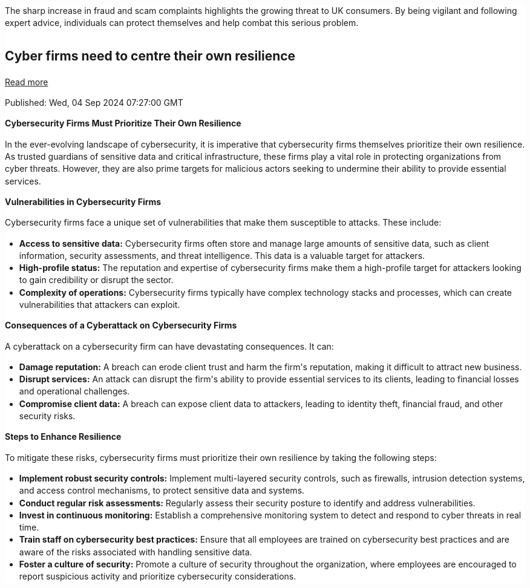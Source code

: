 The sharp increase in fraud and scam complaints highlights the growing threat to UK consumers. By being vigilant and following expert advice, individuals can protect themselves and help combat this serious problem.

## Cyber firms need to centre their own resilience
[Read more](https://www.computerweekly.com/opinion/Cyber-firms-need-to-centre-their-own-resilience)

Published: Wed, 04 Sep 2024 07:27:00 GMT

**Cybersecurity Firms Must Prioritize Their Own Resilience**

In the ever-evolving landscape of cybersecurity, it is imperative that cybersecurity firms themselves prioritize their own resilience. As trusted guardians of sensitive data and critical infrastructure, these firms play a vital role in protecting organizations from cyber threats. However, they are also prime targets for malicious actors seeking to undermine their ability to provide essential services.

**Vulnerabilities in Cybersecurity Firms**

Cybersecurity firms face a unique set of vulnerabilities that make them susceptible to attacks. These include:

* **Access to sensitive data:** Cybersecurity firms often store and manage large amounts of sensitive data, such as client information, security assessments, and threat intelligence. This data is a valuable target for attackers.
* **High-profile status:** The reputation and expertise of cybersecurity firms make them a high-profile target for attackers looking to gain credibility or disrupt the sector.
* **Complexity of operations:** Cybersecurity firms typically have complex technology stacks and processes, which can create vulnerabilities that attackers can exploit.

**Consequences of a Cyberattack on Cybersecurity Firms**

A cyberattack on a cybersecurity firm can have devastating consequences. It can:

* **Damage reputation:** A breach can erode client trust and harm the firm's reputation, making it difficult to attract new business.
* **Disrupt services:** An attack can disrupt the firm's ability to provide essential services to its clients, leading to financial losses and operational challenges.
* **Compromise client data:** A breach can expose client data to attackers, leading to identity theft, financial fraud, and other security risks.

**Steps to Enhance Resilience**

To mitigate these risks, cybersecurity firms must prioritize their own resilience by taking the following steps:

* **Implement robust security controls:** Implement multi-layered security controls, such as firewalls, intrusion detection systems, and access control mechanisms, to protect sensitive data and systems.
* **Conduct regular risk assessments:** Regularly assess their security posture to identify and address vulnerabilities.
* **Invest in continuous monitoring:** Establish a comprehensive monitoring system to detect and respond to cyber threats in real time.
* **Train staff on cybersecurity best practices:** Ensure that all employees are trained on cybersecurity best practices and are aware of the risks associated with handling sensitive data.
* **Foster a culture of security:** Promote a culture of security throughout the organization, where employees are encouraged to report suspicious activity and prioritize cybersecurity considerations.
